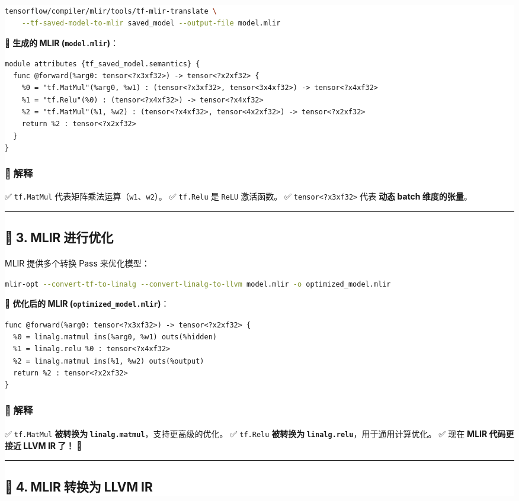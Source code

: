 ```sh
tensorflow/compiler/mlir/tools/tf-mlir-translate \
    --tf-saved-model-to-mlir saved_model --output-file model.mlir
```

📌 **生成的 MLIR (`model.mlir`)**：

```mlir
module attributes {tf_saved_model.semantics} {
  func @forward(%arg0: tensor<?x3xf32>) -> tensor<?x2xf32> {
    %0 = "tf.MatMul"(%arg0, %w1) : (tensor<?x3xf32>, tensor<3x4xf32>) -> tensor<?x4xf32>
    %1 = "tf.Relu"(%0) : (tensor<?x4xf32>) -> tensor<?x4xf32>
    %2 = "tf.MatMul"(%1, %w2) : (tensor<?x4xf32>, tensor<4x2xf32>) -> tensor<?x2xf32>
    return %2 : tensor<?x2xf32>
  }
}
```

### **📌 解释**

✅ `tf.MatMul` 代表矩阵乘法运算（`w1`、`w2`）。
 ✅ `tf.Relu` 是 `ReLU` 激活函数。
 ✅ `tensor<?x3xf32>` 代表 **动态 batch 维度的张量**。

------

## **📌 3. MLIR 进行优化**

MLIR 提供多个转换 Pass 来优化模型：

```sh
mlir-opt --convert-tf-to-linalg --convert-linalg-to-llvm model.mlir -o optimized_model.mlir
```

📌 **优化后的 MLIR (`optimized_model.mlir`)**：

```mlir
func @forward(%arg0: tensor<?x3xf32>) -> tensor<?x2xf32> {
  %0 = linalg.matmul ins(%arg0, %w1) outs(%hidden)
  %1 = linalg.relu %0 : tensor<?x4xf32>
  %2 = linalg.matmul ins(%1, %w2) outs(%output)
  return %2 : tensor<?x2xf32>
}
```

### **📌 解释**

✅ `tf.MatMul` **被转换为 `linalg.matmul`**，支持更高级的优化。
 ✅ `tf.Relu` **被转换为 `linalg.relu`**，用于通用计算优化。
 ✅ 现在 **MLIR 代码更接近 LLVM IR 了！** 🚀

------

## **📌 4. MLIR 转换为 LLVM IR**
